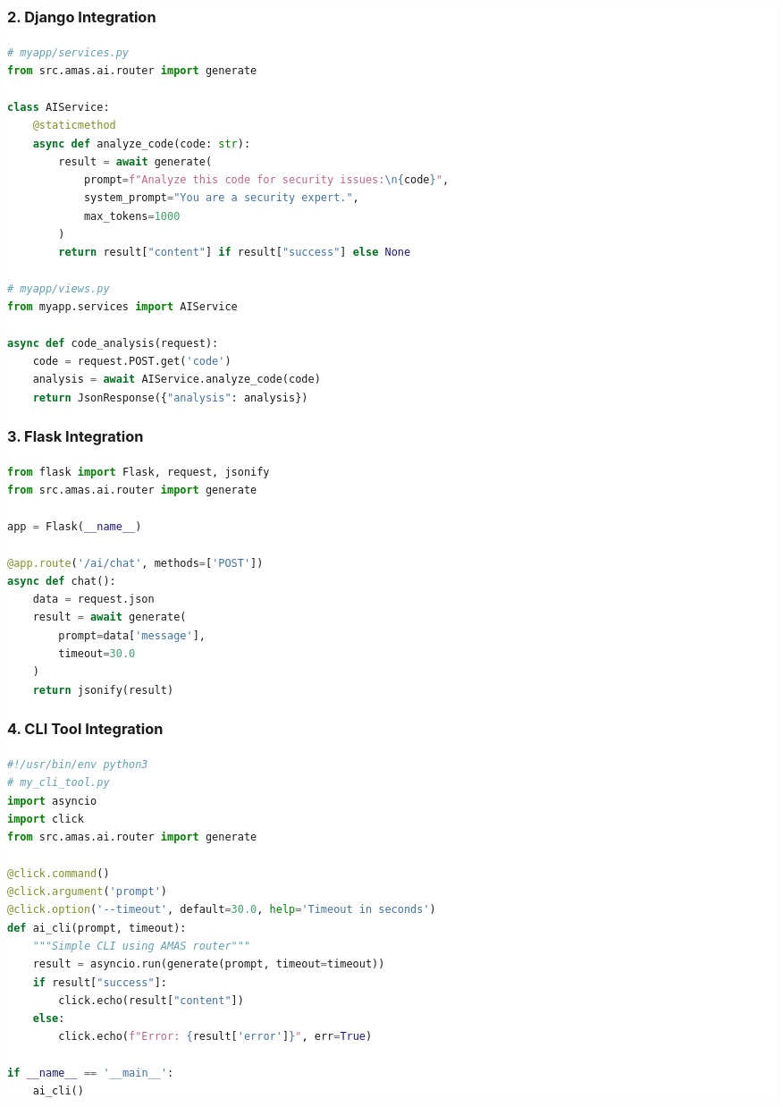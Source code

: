 ### 2. **Django Integration**

```python
# myapp/services.py
from src.amas.ai.router import generate

class AIService:
    @staticmethod
    async def analyze_code(code: str):
        result = await generate(
            prompt=f"Analyze this code for security issues:\n{code}",
            system_prompt="You are a security expert.",
            max_tokens=1000
        )
        return result["content"] if result["success"] else None

# myapp/views.py
from myapp.services import AIService

async def code_analysis(request):
    code = request.POST.get('code')
    analysis = await AIService.analyze_code(code)
    return JsonResponse({"analysis": analysis})
```

### 3. **Flask Integration**

```python
from flask import Flask, request, jsonify
from src.amas.ai.router import generate

app = Flask(__name__)

@app.route('/ai/chat', methods=['POST'])
async def chat():
    data = request.json
    result = await generate(
        prompt=data['message'],
        timeout=30.0
    )
    return jsonify(result)
```

### 4. **CLI Tool Integration**

```python
#!/usr/bin/env python3
# my_cli_tool.py
import asyncio
import click
from src.amas.ai.router import generate

@click.command()
@click.argument('prompt')
@click.option('--timeout', default=30.0, help='Timeout in seconds')
def ai_cli(prompt, timeout):
    """Simple CLI using AMAS router"""
    result = asyncio.run(generate(prompt, timeout=timeout))
    if result["success"]:
        click.echo(result["content"])
    else:
        click.echo(f"Error: {result['error']}", err=True)

if __name__ == '__main__':
    ai_cli()
```